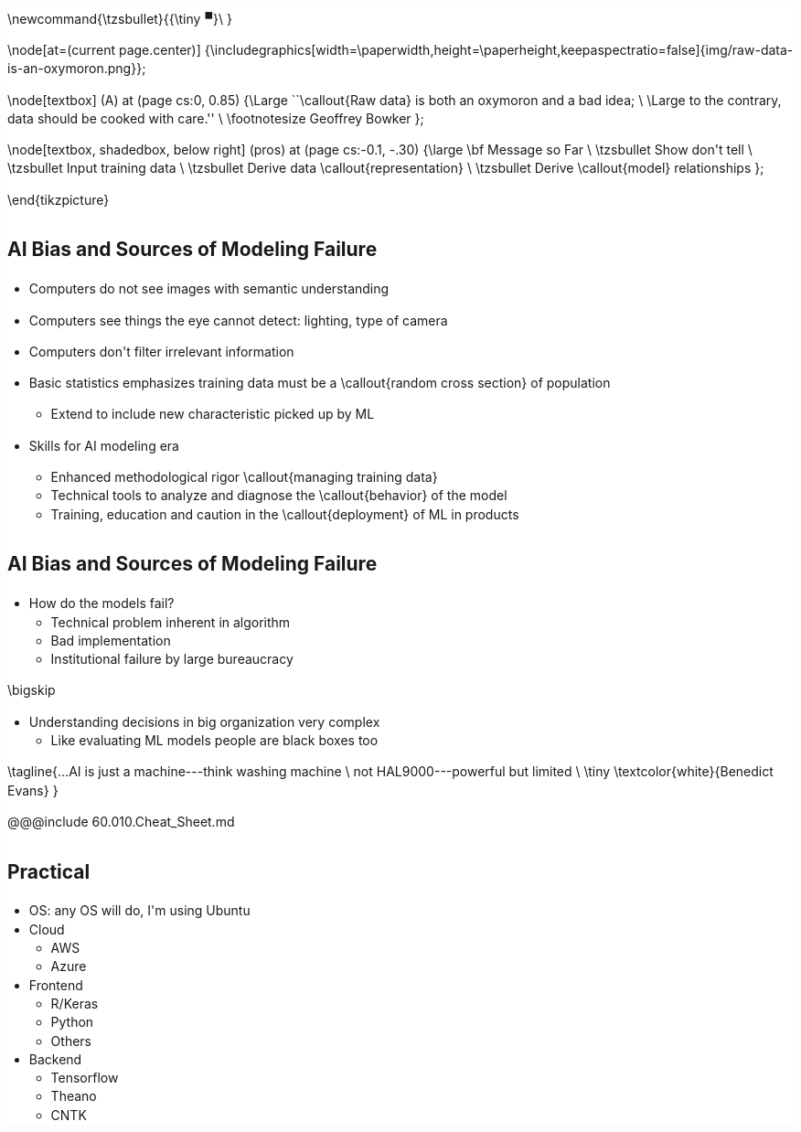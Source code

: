 \newcommand{\tzsbullet}{{\tiny ${}^\blacksquare$}\ }

\node[at=(current page.center)] {\includegraphics[width=\paperwidth,height=\paperheight,keepaspectratio=false]{img/raw-data-is-an-oxymoron.png}};

\node[textbox] (A) at (page cs:0, 0.85) {\Large  ``\callout{Raw data} is both an oxymoron and a bad idea; \\ \Large to the contrary, data should be cooked with care.'' \\ \footnotesize Geoffrey Bowker  };

\node[textbox, shadedbox, below right] (pros) at (page cs:-0.1, -.30) {\large \bf Message so Far \\
\tzsbullet Show don't tell \\
\tzsbullet Input training data \\
\tzsbullet Derive data \callout{representation}  \\
\tzsbullet Derive \callout{model} relationships };

\end{tikzpicture}

## AI Bias and Sources of Modeling Failure

* Computers do not see images with semantic understanding
* Computers see things the eye cannot detect: lighting, type of camera
* Computers don't filter irrelevant information

* Basic statistics emphasizes training data must be a \callout{random cross section} of population
  - Extend to include new characteristic picked up by ML

* Skills for AI modeling era
  - Enhanced methodological rigor \callout{managing training data}
  - Technical tools to analyze and diagnose the \callout{behavior} of the model
  - Training, education and caution in the \callout{deployment} of ML in products

## AI Bias and Sources of Modeling Failure

* How do the models fail?
  - Technical problem inherent in algorithm
  - Bad implementation
  - Institutional failure by large bureaucracy

\bigskip

* Understanding decisions in big organization very complex
  - Like evaluating ML models people are black boxes too

\tagline{...AI is just a machine---think washing machine \\ not HAL9000---powerful but limited \\ \tiny \textcolor{white}{Benedict Evans} }







@@@include 60.010.Cheat_Sheet.md

## Practical

* OS: any OS will do, I'm using Ubuntu
* Cloud
    * AWS
    * Azure
* Frontend
    * R/Keras
    * Python
    * Others
*  Backend
    * Tensorflow
    * Theano
    * CNTK
